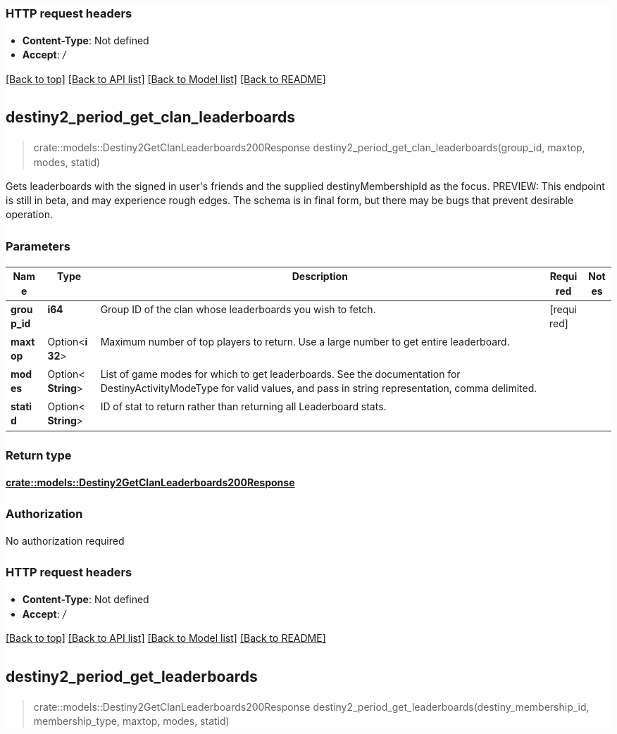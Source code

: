 ### HTTP request headers

- **Content-Type**: Not defined
- **Accept**: */*

[[Back to top]](#) [[Back to API list]](../README.md#documentation-for-api-endpoints) [[Back to Model list]](../README.md#documentation-for-models) [[Back to README]](../README.md)


## destiny2_period_get_clan_leaderboards

> crate::models::Destiny2GetClanLeaderboards200Response destiny2_period_get_clan_leaderboards(group_id, maxtop, modes, statid)


Gets leaderboards with the signed in user's friends and the supplied destinyMembershipId as the focus. PREVIEW: This endpoint is still in beta, and may experience rough edges. The schema is in final form, but there may be bugs that prevent desirable operation.

### Parameters


Name | Type | Description  | Required | Notes
------------- | ------------- | ------------- | ------------- | -------------
**group_id** | **i64** | Group ID of the clan whose leaderboards you wish to fetch. | [required] |
**maxtop** | Option<**i32**> | Maximum number of top players to return. Use a large number to get entire leaderboard. |  |
**modes** | Option<**String**> | List of game modes for which to get leaderboards. See the documentation for DestinyActivityModeType for valid values, and pass in string representation, comma delimited. |  |
**statid** | Option<**String**> | ID of stat to return rather than returning all Leaderboard stats. |  |

### Return type

[**crate::models::Destiny2GetClanLeaderboards200Response**](Destiny2_GetClanLeaderboards_200_response.md)

### Authorization

No authorization required

### HTTP request headers

- **Content-Type**: Not defined
- **Accept**: */*

[[Back to top]](#) [[Back to API list]](../README.md#documentation-for-api-endpoints) [[Back to Model list]](../README.md#documentation-for-models) [[Back to README]](../README.md)


## destiny2_period_get_leaderboards

> crate::models::Destiny2GetClanLeaderboards200Response destiny2_period_get_leaderboards(destiny_membership_id, membership_type, maxtop, modes, statid)
